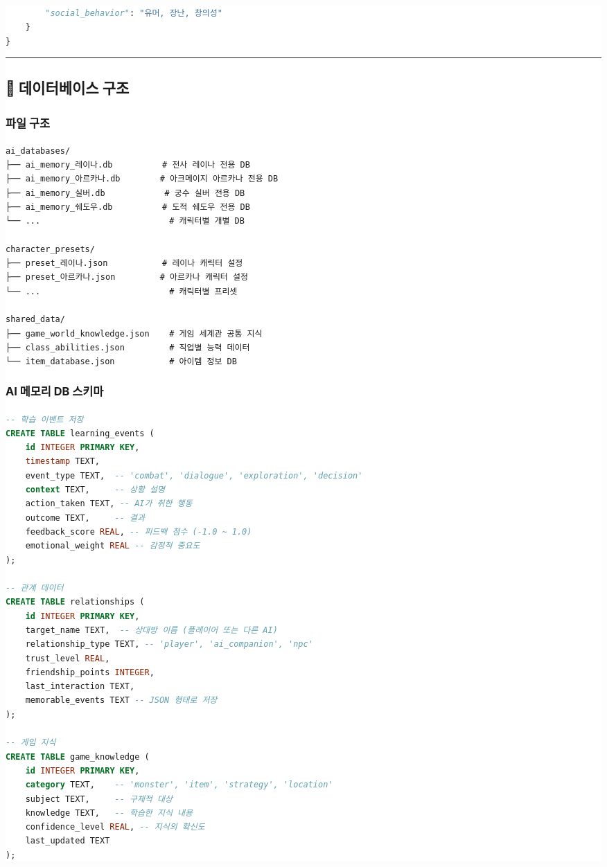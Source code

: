 ```python
        "social_behavior": "유머, 장난, 창의성"
    }
}
```

---

## 💾 데이터베이스 구조

### 파일 구조
```
ai_databases/
├── ai_memory_레이나.db          # 전사 레이나 전용 DB
├── ai_memory_아르카나.db        # 아크메이지 아르카나 전용 DB
├── ai_memory_실버.db            # 궁수 실버 전용 DB
├── ai_memory_쉐도우.db          # 도적 쉐도우 전용 DB
└── ...                          # 캐릭터별 개별 DB

character_presets/
├── preset_레이나.json           # 레이나 캐릭터 설정
├── preset_아르카나.json         # 아르카나 캐릭터 설정
└── ...                          # 캐릭터별 프리셋

shared_data/
├── game_world_knowledge.json    # 게임 세계관 공통 지식
├── class_abilities.json         # 직업별 능력 데이터
└── item_database.json           # 아이템 정보 DB
```

### AI 메모리 DB 스키마
```sql
-- 학습 이벤트 저장
CREATE TABLE learning_events (
    id INTEGER PRIMARY KEY,
    timestamp TEXT,
    event_type TEXT,  -- 'combat', 'dialogue', 'exploration', 'decision'
    context TEXT,     -- 상황 설명
    action_taken TEXT, -- AI가 취한 행동
    outcome TEXT,     -- 결과
    feedback_score REAL, -- 피드백 점수 (-1.0 ~ 1.0)
    emotional_weight REAL -- 감정적 중요도
);

-- 관계 데이터
CREATE TABLE relationships (
    id INTEGER PRIMARY KEY,
    target_name TEXT,  -- 상대방 이름 (플레이어 또는 다른 AI)
    relationship_type TEXT, -- 'player', 'ai_companion', 'npc'
    trust_level REAL,
    friendship_points INTEGER,
    last_interaction TEXT,
    memorable_events TEXT -- JSON 형태로 저장
);

-- 게임 지식
CREATE TABLE game_knowledge (
    id INTEGER PRIMARY KEY,
    category TEXT,    -- 'monster', 'item', 'strategy', 'location'
    subject TEXT,     -- 구체적 대상
    knowledge TEXT,   -- 학습한 지식 내용
    confidence_level REAL, -- 지식의 확신도
    last_updated TEXT
);
```